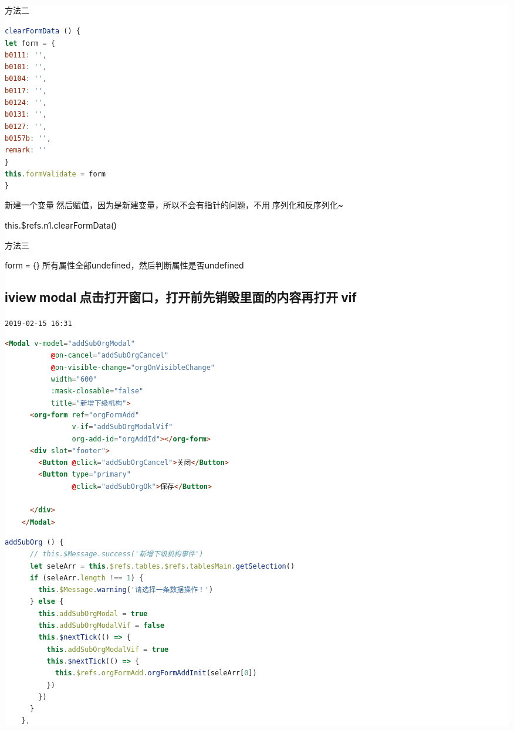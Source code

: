 方法二
```js
clearFormData () {
let form = {
b0111: '',
b0101: '',
b0104: '',
b0117: '',
b0124: '',
b0131: '',
b0127: '',
b0157b: '',
remark: ''
}
this.formValidate = form
}
```
 
新建一个变量 然后赋值，因为是新建变量，所以不会有指针的问题，不用 序列化和反序列化~

this.$refs.n1.clearFormData()

方法三

form = {}
所有属性全部undefined，然后判断属性是否undefined


## iview modal 点击打开窗口，打开前先销毁里面的内容再打开 vif
`2019-02-15 16:31`

```html
<Modal v-model="addSubOrgModal"
           @on-cancel="addSubOrgCancel"
           @on-visible-change="orgOnVisibleChange"
           width="600"
           :mask-closable="false"
           title="新增下级机构">
      <org-form ref="orgFormAdd"
                v-if="addSubOrgModalVif"
                org-add-id="orgAddId"></org-form>
      <div slot="footer">
        <Button @click="addSubOrgCancel">关闭</Button>
        <Button type="primary"
                @click="addSubOrgOk">保存</Button>

      </div>
    </Modal>
```

```js
addSubOrg () {
      // this.$Message.success('新增下级机构事件')
      let seleArr = this.$refs.tables.$refs.tablesMain.getSelection()
      if (seleArr.length !== 1) {
        this.$Message.warning('请选择一条数据操作！')
      } else {
        this.addSubOrgModal = true
        this.addSubOrgModalVif = false
        this.$nextTick(() => {
          this.addSubOrgModalVif = true
          this.$nextTick(() => {
            this.$refs.orgFormAdd.orgFormAddInit(seleArr[0])
          })
        })
      }
    },
```